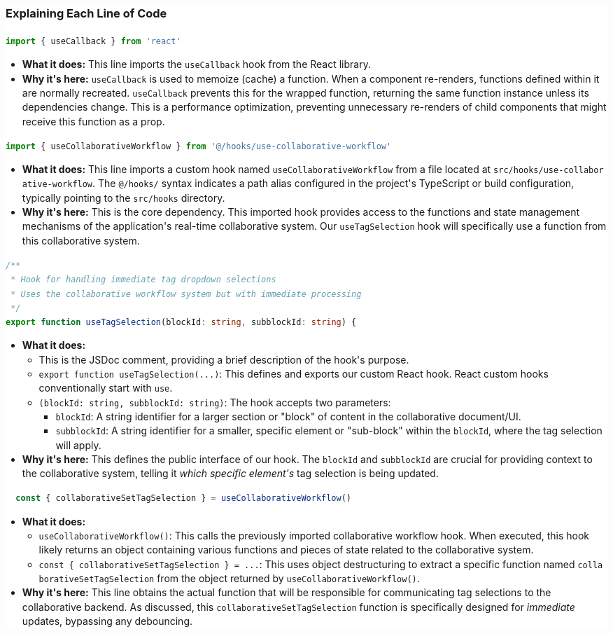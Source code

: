### Explaining Each Line of Code

```typescript
import { useCallback } from 'react'
```
*   **What it does:** This line imports the `useCallback` hook from the React library.
*   **Why it's here:** `useCallback` is used to memoize (cache) a function. When a component re-renders, functions defined within it are normally recreated. `useCallback` prevents this for the wrapped function, returning the same function instance unless its dependencies change. This is a performance optimization, preventing unnecessary re-renders of child components that might receive this function as a prop.

```typescript
import { useCollaborativeWorkflow } from '@/hooks/use-collaborative-workflow'
```
*   **What it does:** This line imports a custom hook named `useCollaborativeWorkflow` from a file located at `src/hooks/use-collaborative-workflow`. The `@/hooks/` syntax indicates a path alias configured in the project's TypeScript or build configuration, typically pointing to the `src/hooks` directory.
*   **Why it's here:** This is the core dependency. This imported hook provides access to the functions and state management mechanisms of the application's real-time collaborative system. Our `useTagSelection` hook will specifically use a function from this collaborative system.

```typescript
/**
 * Hook for handling immediate tag dropdown selections
 * Uses the collaborative workflow system but with immediate processing
 */
export function useTagSelection(blockId: string, subblockId: string) {
```
*   **What it does:**
    *   This is the JSDoc comment, providing a brief description of the hook's purpose.
    *   `export function useTagSelection(...)`: This defines and exports our custom React hook. React custom hooks conventionally start with `use`.
    *   `(blockId: string, subblockId: string)`: The hook accepts two parameters:
        *   `blockId`: A string identifier for a larger section or "block" of content in the collaborative document/UI.
        *   `subblockId`: A string identifier for a smaller, specific element or "sub-block" within the `blockId`, where the tag selection will apply.
*   **Why it's here:** This defines the public interface of our hook. The `blockId` and `subblockId` are crucial for providing context to the collaborative system, telling it *which specific element's* tag selection is being updated.

```typescript
  const { collaborativeSetTagSelection } = useCollaborativeWorkflow()
```
*   **What it does:**
    *   `useCollaborativeWorkflow()`: This calls the previously imported collaborative workflow hook. When executed, this hook likely returns an object containing various functions and pieces of state related to the collaborative system.
    *   `const { collaborativeSetTagSelection } = ...`: This uses object destructuring to extract a specific function named `collaborativeSetTagSelection` from the object returned by `useCollaborativeWorkflow()`.
*   **Why it's here:** This line obtains the actual function that will be responsible for communicating tag selections to the collaborative backend. As discussed, this `collaborativeSetTagSelection` function is specifically designed for *immediate* updates, bypassing any debouncing.
